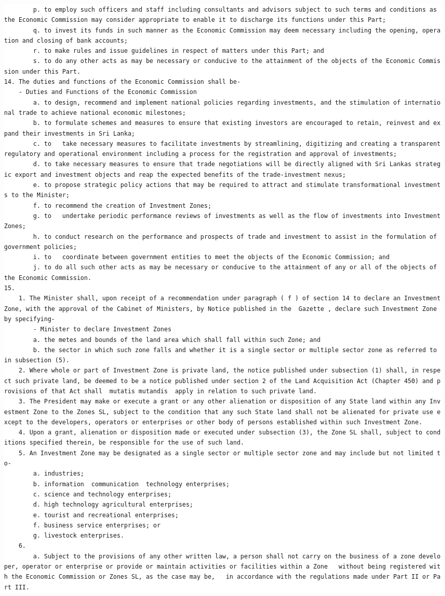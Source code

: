             p. to employ such officers and staff including consultants and advisors subject to such terms and conditions as the Economic Commission may consider appropriate to enable it to discharge its functions under this Part;
            q. to invest its funds in such manner as the Economic Commission may deem necessary including the opening, operation and closing of bank accounts;
            r. to make rules and issue guidelines in respect of matters under this Part; and
            s. to do any other acts as may be necessary or conducive to the attainment of the objects of the Economic Commission under this Part.
    14. The duties and functions of the Economic Commission shall be-
        - Duties and Functions of the Economic Commission
            a. to design, recommend and implement national policies regarding investments, and the stimulation of international trade to achieve national economic milestones;
            b. to formulate schemes and measures to ensure that existing investors are encouraged to retain, reinvest and expand their investments in Sri Lanka;
            c. to   take necessary measures to facilitate investments by streamlining, digitizing and creating a transparent regulatory and operational environment including a process for the registration and approval of investments;
            d. to take necessary measures to ensure that trade negotiations will be directly aligned with Sri Lankas strategic export and investment objects and reap the expected benefits of the trade-investment nexus;
            e. to propose strategic policy actions that may be required to attract and stimulate transformational investments to the Minister;
            f. to recommend the creation of Investment Zones;
            g. to   undertake periodic performance reviews of investments as well as the flow of investments into Investment Zones;
            h. to conduct research on the performance and prospects of trade and investment to assist in the formulation of government policies;
            i. to   coordinate between government entities to meet the objects of the Economic Commission; and
            j. to do all such other acts as may be necessary or conducive to the attainment of any or all of the objects of the Economic Commission.
    15. 
        1. The Minister shall, upon receipt of a recommendation under paragraph ( f ) of section 14 to declare an Investment Zone, with the approval of the Cabinet of Ministers, by Notice published in the  Gazette , declare such Investment Zone by specifying-
            - Minister to declare Investment Zones
            a. the metes and bounds of the land area which shall fall within such Zone; and
            b. the sector in which such zone falls and whether it is a single sector or multiple sector zone as referred to in subsection (5).
        2. Where whole or part of Investment Zone is private land, the notice published under subsection (1) shall, in respect such private land, be deemed to be a notice published under section 2 of the Land Acquisition Act (Chapter 450) and provisions of that Act shall  mutatis mutandis  apply in relation to such private land.
        3. The President may make or execute a grant or any other alienation or disposition of any State land within any Investment Zone to the Zones SL, subject to the condition that any such State land shall not be alienated for private use except to the developers, operators or enterprises or other body of persons established within such Investment Zone.
        4. Upon a grant, alienation or disposition made or executed under subsection (3), the Zone SL shall, subject to conditions specified therein, be responsible for the use of such land.
        5. An Investment Zone may be designated as a single sector or multiple sector zone and may include but not limited to-
            a. industries;
            b. information  communication  technology enterprises;
            c. science and technology enterprises;
            d. high technology agricultural enterprises;
            e. tourist and recreational enterprises;
            f. business service enterprises; or
            g. livestock enterprises.
        6. 
            a. Subject to the provisions of any other written law, a person shall not carry on the business of a zone developer, operator or enterprise or provide or maintain activities or facilities within a Zone   without being registered with the Economic Commission or Zones SL, as the case may be,   in accordance with the regulations made under Part II or Part III.